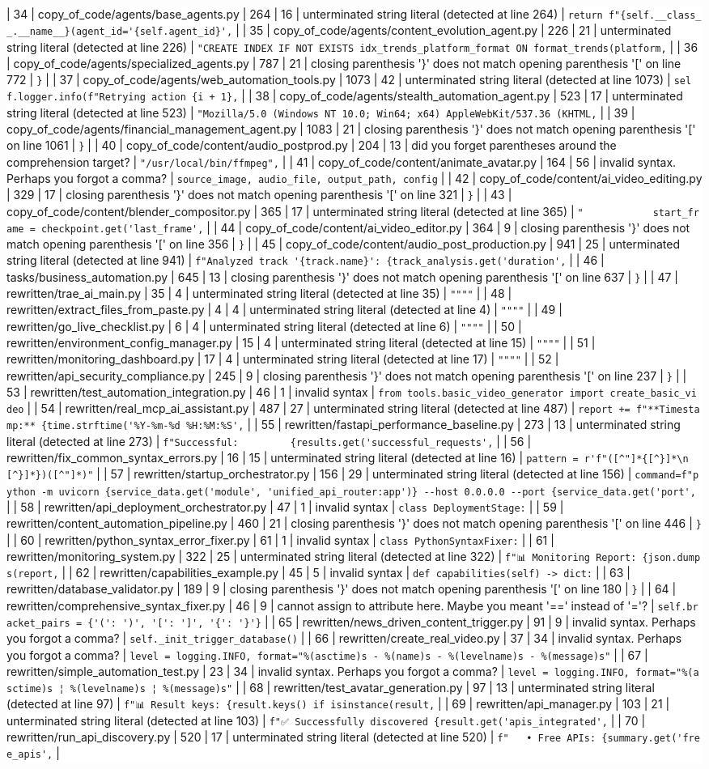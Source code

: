 | 34 | copy_of_code/agents/base_agents.py | 264 | 16 | unterminated string literal (detected at line 264) | `return f"{self.__class__.__name__}(agent_id='{self.agent_id}',` |
| 35 | copy_of_code/agents/content_evolution_agent.py | 226 | 21 | unterminated string literal (detected at line 226) | `"CREATE INDEX IF NOT EXISTS idx_trends_platform_format ON format_trends(platform,` |
| 36 | copy_of_code/agents/specialized_agents.py | 787 | 21 | closing parenthesis '}' does not match opening parenthesis '[' on line 772 | `}` |
| 37 | copy_of_code/agents/web_automation_tools.py | 1073 | 42 | unterminated string literal (detected at line 1073) | `self.logger.info(f"Retrying action {i + 1},` |
| 38 | copy_of_code/agents/stealth_automation_agent.py | 523 | 17 | unterminated string literal (detected at line 523) | `"Mozilla/5.0 (Windows NT 10.0; Win64; x64) AppleWebKit/537.36 (KHTML,` |
| 39 | copy_of_code/agents/financial_management_agent.py | 1083 | 21 | closing parenthesis '}' does not match opening parenthesis '[' on line 1061 | `}` |
| 40 | copy_of_code/content/audio_postprod.py | 204 | 13 | did you forget parentheses around the comprehension target? | `"/usr/local/bin/ffmpeg",` |
| 41 | copy_of_code/content/animate_avatar.py | 164 | 56 | invalid syntax. Perhaps you forgot a comma? | `source_image, audio_file, output_path, config` |
| 42 | copy_of_code/content/ai_video_editing.py | 329 | 17 | closing parenthesis '}' does not match opening parenthesis '[' on line 321 | `}` |
| 43 | copy_of_code/content/blender_compositor.py | 365 | 17 | unterminated string literal (detected at line 365) | `"            start_frame = checkpoint.get('last_frame',` |
| 44 | copy_of_code/content/ai_video_editor.py | 364 | 9 | closing parenthesis '}' does not match opening parenthesis '[' on line 356 | `}` |
| 45 | copy_of_code/content/audio_post_production.py | 941 | 25 | unterminated string literal (detected at line 941) | `f"Analyzed track '{track.name}': {track_analysis.get('duration',` |
| 46 | tasks/business_automation.py | 645 | 13 | closing parenthesis '}' does not match opening parenthesis '[' on line 637 | `}` |
| 47 | rewritten/trae_ai_main.py | 35 | 4 | unterminated string literal (detected at line 35) | `""""` |
| 48 | rewritten/extract_files_from_paste.py | 4 | 4 | unterminated string literal (detected at line 4) | `""""` |
| 49 | rewritten/go_live_checklist.py | 6 | 4 | unterminated string literal (detected at line 6) | `""""` |
| 50 | rewritten/environment_config_manager.py | 15 | 4 | unterminated string literal (detected at line 15) | `""""` |
| 51 | rewritten/monitoring_dashboard.py | 17 | 4 | unterminated string literal (detected at line 17) | `""""` |
| 52 | rewritten/api_security_compliance.py | 245 | 9 | closing parenthesis '}' does not match opening parenthesis '[' on line 237 | `}` |
| 53 | rewritten/test_automation_integration.py | 46 | 1 | invalid syntax | `from tools.basic_video_generator import create_basic_video` |
| 54 | rewritten/real_mcp_ai_assistant.py | 487 | 27 | unterminated string literal (detected at line 487) | `report += f"**Timestamp:** {time.strftime('%Y-%m-%d %H:%M:%S',` |
| 55 | rewritten/fastapi_performance_baseline.py | 273 | 13 | unterminated string literal (detected at line 273) | `f"Successful:         {results.get('successful_requests',` |
| 56 | rewritten/fix_common_syntax_errors.py | 16 | 15 | unterminated string literal (detected at line 16) | `pattern = r'f"([^"]*{[^}]*\n[^}]*})([^"]*)"` |
| 57 | rewritten/startup_orchestrator.py | 156 | 29 | unterminated string literal (detected at line 156) | `command=f"python -m uvicorn {service_data.get('module', 'unified_api_router:app')} --host 0.0.0.0 --port {service_data.get('port',` |
| 58 | rewritten/api_deployment_orchestrator.py | 47 | 1 | invalid syntax | `class DeploymentStage:` |
| 59 | rewritten/content_automation_pipeline.py | 460 | 21 | closing parenthesis '}' does not match opening parenthesis '[' on line 446 | `}` |
| 60 | rewritten/python_syntax_error_fixer.py | 61 | 1 | invalid syntax | `class PythonSyntaxFixer:` |
| 61 | rewritten/monitoring_system.py | 322 | 25 | unterminated string literal (detected at line 322) | `f"📊 Monitoring Report: {json.dumps(report,` |
| 62 | rewritten/capabilities_example.py | 45 | 5 | invalid syntax | `def capabilities(self) -> dict:` |
| 63 | rewritten/database_validator.py | 189 | 9 | closing parenthesis '}' does not match opening parenthesis '[' on line 180 | `}` |
| 64 | rewritten/comprehensive_syntax_fixer.py | 46 | 9 | cannot assign to attribute here. Maybe you meant '==' instead of '='? | `self.bracket_pairs = {'(': ')', '[': ']', '{': '}'}` |
| 65 | rewritten/news_driven_content_trigger.py | 91 | 9 | invalid syntax. Perhaps you forgot a comma? | `self._init_trigger_database()` |
| 66 | rewritten/create_real_video.py | 37 | 34 | invalid syntax. Perhaps you forgot a comma? | `level = logging.INFO, format="%(asctime)s - %(name)s - %(levelname)s - %(message)s"` |
| 67 | rewritten/simple_automation_test.py | 23 | 34 | invalid syntax. Perhaps you forgot a comma? | `level = logging.INFO, format="%(asctime)s ¦ %(levelname)s ¦ %(message)s"` |
| 68 | rewritten/test_avatar_generation.py | 97 | 13 | unterminated string literal (detected at line 97) | `f"📊 Result keys: {result.keys() if isinstance(result,` |
| 69 | rewritten/api_manager.py | 103 | 21 | unterminated string literal (detected at line 103) | `f"✅ Successfully discovered {result.get('apis_integrated',` |
| 70 | rewritten/run_api_discovery.py | 520 | 17 | unterminated string literal (detected at line 520) | `f"   • Free APIs: {summary.get('free_apis',` |